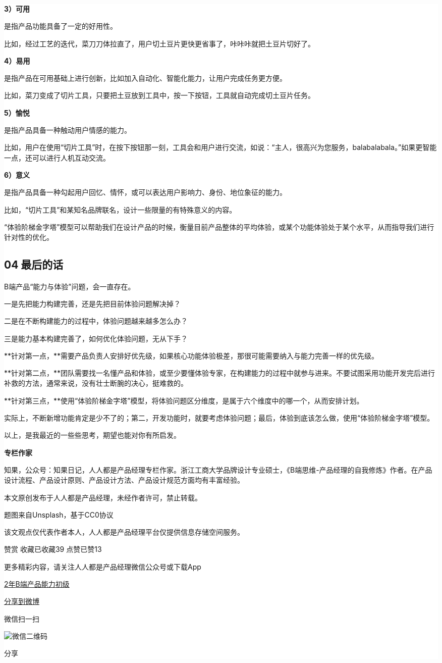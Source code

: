 **3）可用**

是指产品功能具备了一定的好用性。

比如，经过工艺的迭代，菜刀刀体拉直了，用户切土豆片更快更省事了，咔咔咔就把土豆片切好了。

**4）易用**

是指产品在可用基础上进行创新，比如加入自动化、智能化能力，让用户完成任务更方便。

比如，菜刀变成了切片工具，只要把土豆放到工具中，按一下按钮，工具就自动完成切土豆片任务。

**5）愉悦**

是指产品具备一种触动用户情感的能力。

比如，用户在使用“切片工具”时，在按下按钮那一刻，工具会和用户进行交流，如说：“主人，很高兴为您服务，balabalabala。”如果更智能一点，还可以进行人机互动交流。

**6）意义**

是指产品具备一种勾起用户回忆、情怀，或可以表达用户影响力、身份、地位象征的能力。

比如，“切片工具”和某知名品牌联名，设计一些限量的有特殊意义的内容。

“体验阶梯金字塔”模型可以帮助我们在设计产品的时候，衡量目前产品整体的平均体验，或某个功能体验处于某个水平，从而指导我们进行针对性的优化。

## 04 最后的话

B端产品“能力与体验”问题，会一直存在。

一是先把能力构建完善，还是先把目前体验问题解决掉？

二是在不断构建能力的过程中，体验问题越来越多怎么办？

三是能力基本构建完善了，如何优化体验问题，无从下手？

**针对第一点，**需要产品负责人安排好优先级，如果核心功能体验极差，那很可能需要纳入与能力完善一样的优先级。

**针对第二点，**团队需要找一名懂产品和体验，或至少要懂体验专家，在构建能力的过程中就参与进来。不要试图采用功能开发完后进行补救的方法，通常来说，没有壮士断腕的决心，挺难救的。

**针对第三点，**使用“体验阶梯金字塔”模型，将体验问题区分维度，是属于六个维度中的哪一个，从而安排计划。

实际上，不断新增功能肯定是少不了的；第二，开发功能时，就要考虑体验问题；最后，体验到底该怎么做，使用“体验阶梯金字塔”模型。

以上，是我最近的一些些思考，期望也能对你有所启发。

**专栏作家**

知果，公众号：知果日记，人人都是产品经理专栏作家。浙江工商大学品牌设计专业硕士，《B端思维-产品经理的自我修炼》作者。在产品设计流程、产品设计原则、产品设计方法、产品设计规范方面均有丰富经验。

本文原创发布于人人都是产品经理，未经作者许可，禁止转载。

题图来自Unsplash，基于CC0协议

该文观点仅代表作者本人，人人都是产品经理平台仅提供信息存储空间服务。

赞赏 收藏已收藏39 点赞已赞13

更多精彩内容，请关注人人都是产品经理微信公众号或下载App

[2年](https://www.woshipm.com/tag/2%e5%b9%b4)[B端产品能力](https://www.woshipm.com/tag/b%e7%ab%af%e4%ba%a7%e5%93%81%e8%83%bd%e5%8a%9b)[初级](https://www.woshipm.com/tag/%e5%88%9d%e7%ba%a7)

[分享到微博](https://service.weibo.com/share/share.php?appkey=2775287854&title=B端产品的“能力与体验”，如何平衡？&url=https://www.woshipm.com/pmd/5845016.html&pic=https://image.woshipm.com/2023/04/13/e792f2ba-d9e1-11ed-a8b0-00163e0b5ff3.jpg)

微信扫一扫

![微信二维码](https://api.pwmqr.com/qrcode/create/?url=https://www.woshipm.com/pmd/5845016.html)

分享